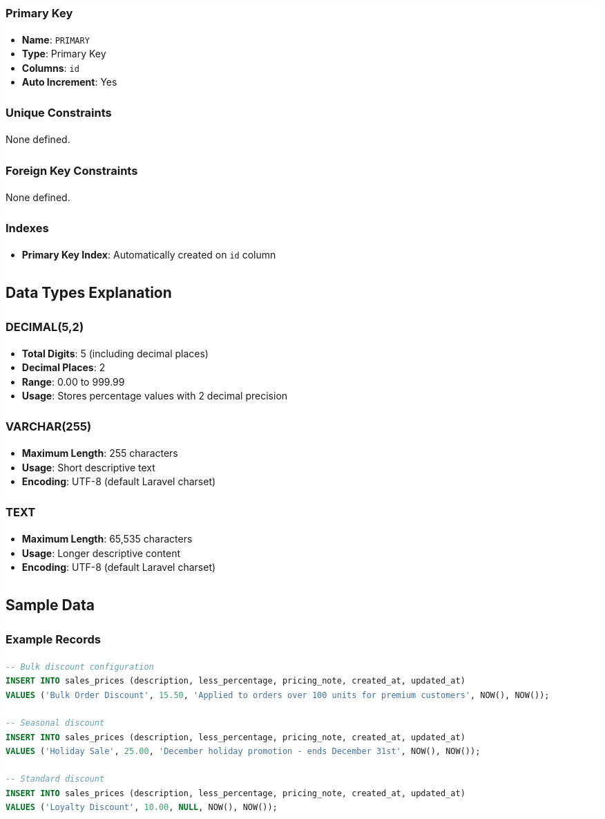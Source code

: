 ### Primary Key
- **Name**: `PRIMARY`
- **Type**: Primary Key
- **Columns**: `id`
- **Auto Increment**: Yes

### Unique Constraints
None defined.

### Foreign Key Constraints
None defined.

### Indexes
- **Primary Key Index**: Automatically created on `id` column

## Data Types Explanation

### DECIMAL(5,2)
- **Total Digits**: 5 (including decimal places)
- **Decimal Places**: 2
- **Range**: 0.00 to 999.99
- **Usage**: Stores percentage values with 2 decimal precision

### VARCHAR(255)
- **Maximum Length**: 255 characters
- **Usage**: Short descriptive text
- **Encoding**: UTF-8 (default Laravel charset)

### TEXT
- **Maximum Length**: 65,535 characters
- **Usage**: Longer descriptive content
- **Encoding**: UTF-8 (default Laravel charset)

## Sample Data

### Example Records

```sql
-- Bulk discount configuration
INSERT INTO sales_prices (description, less_percentage, pricing_note, created_at, updated_at)
VALUES ('Bulk Order Discount', 15.50, 'Applied to orders over 100 units for premium customers', NOW(), NOW());

-- Seasonal discount
INSERT INTO sales_prices (description, less_percentage, pricing_note, created_at, updated_at)
VALUES ('Holiday Sale', 25.00, 'December holiday promotion - ends December 31st', NOW(), NOW());

-- Standard discount
INSERT INTO sales_prices (description, less_percentage, pricing_note, created_at, updated_at)
VALUES ('Loyalty Discount', 10.00, NULL, NOW(), NOW());
```
